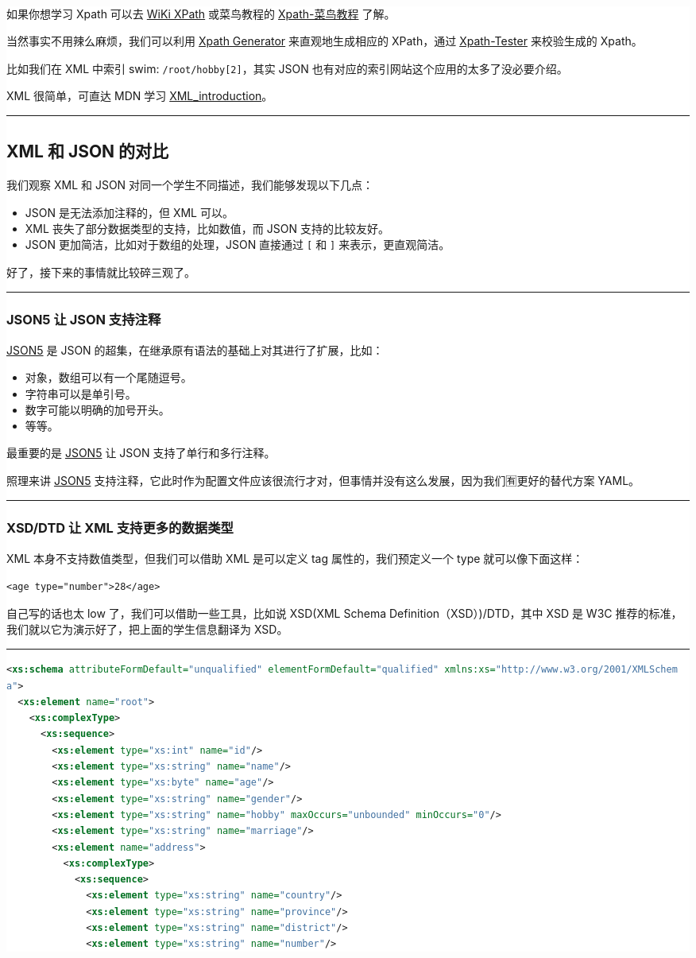 如果你想学习 Xpath 可以去 [WiKi XPath](https://zh.wikipedia.org/wiki/XPath) 或菜鸟教程的 [Xpath-菜鸟教程](https://www.runoob.com/xpath/xpath-tutorial.html) 了解。

当然事实不用辣么麻烦，我们可以利用 [Xpath Generator](https://xmltoolbox.appspot.com/xpath_generator.html) 来直观地生成相应的 XPath，通过 [Xpath-Tester](https://codebeautify.org/Xpath-Tester)  来校验生成的 Xpath。

比如我们在 XML 中索引 swim: `/root/hobby[2]`，其实 JSON 也有对应的索引网站这个应用的太多了没必要介绍。

XML 很简单，可直达 MDN 学习 [XML_introduction](https://developer.mozilla.org/en-US/docs/Web/XML/XML_introduction)。

---

## XML 和 JSON 的对比

我们观察 XML 和 JSON 对同一个学生不同描述，我们能够发现以下几点：

- JSON 是无法添加注释的，但 XML 可以。
- XML 丧失了部分数据类型的支持，比如数值，而 JSON 支持的比较友好。
- JSON 更加简洁，比如对于数组的处理，JSON 直接通过 `[` 和 `]` 来表示，更直观简洁。

好了，接下来的事情就比较碎三观了。

---
### JSON5 让 JSON 支持注释

[JSON5](https://json5.org/) 是 JSON 的超集，在继承原有语法的基础上对其进行了扩展，比如：

-   对象，数组可以有一个尾随逗号。
-   字符串可以是单引号。
-   数字可能以明确的加号开头。
-   等等。

最重要的是 [JSON5](https://json5.org/) 让 JSON 支持了单行和多行注释。

照理来讲 [JSON5](https://json5.org/) 支持注释，它此时作为配置文件应该很流行才对，但事情并没有这么发展，因为我们🈶更好的替代方案 YAML。

---
### XSD/DTD 让 XML 支持更多的数据类型

XML 本身不支持数值类型，但我们可以借助 XML 是可以定义 tag 属性的，我们预定义一个 type 就可以像下面这样：

```
<age type="number">28</age>
```

自己写的话也太 low 了，我们可以借助一些工具，比如说 XSD(XML Schema Definition（XSD）)/DTD，其中 XSD 是 W3C 推荐的标准，我们就以它为演示好了，把上面的学生信息翻译为 XSD。

---
```xsd
<xs:schema attributeFormDefault="unqualified" elementFormDefault="qualified" xmlns:xs="http://www.w3.org/2001/XMLSchema">
  <xs:element name="root">
    <xs:complexType>
      <xs:sequence>
        <xs:element type="xs:int" name="id"/>
        <xs:element type="xs:string" name="name"/>
        <xs:element type="xs:byte" name="age"/>
        <xs:element type="xs:string" name="gender"/>
        <xs:element type="xs:string" name="hobby" maxOccurs="unbounded" minOccurs="0"/>
        <xs:element type="xs:string" name="marriage"/>
        <xs:element name="address">
          <xs:complexType>
            <xs:sequence>
              <xs:element type="xs:string" name="country"/>
              <xs:element type="xs:string" name="province"/>
              <xs:element type="xs:string" name="district"/>
              <xs:element type="xs:string" name="number"/>
```